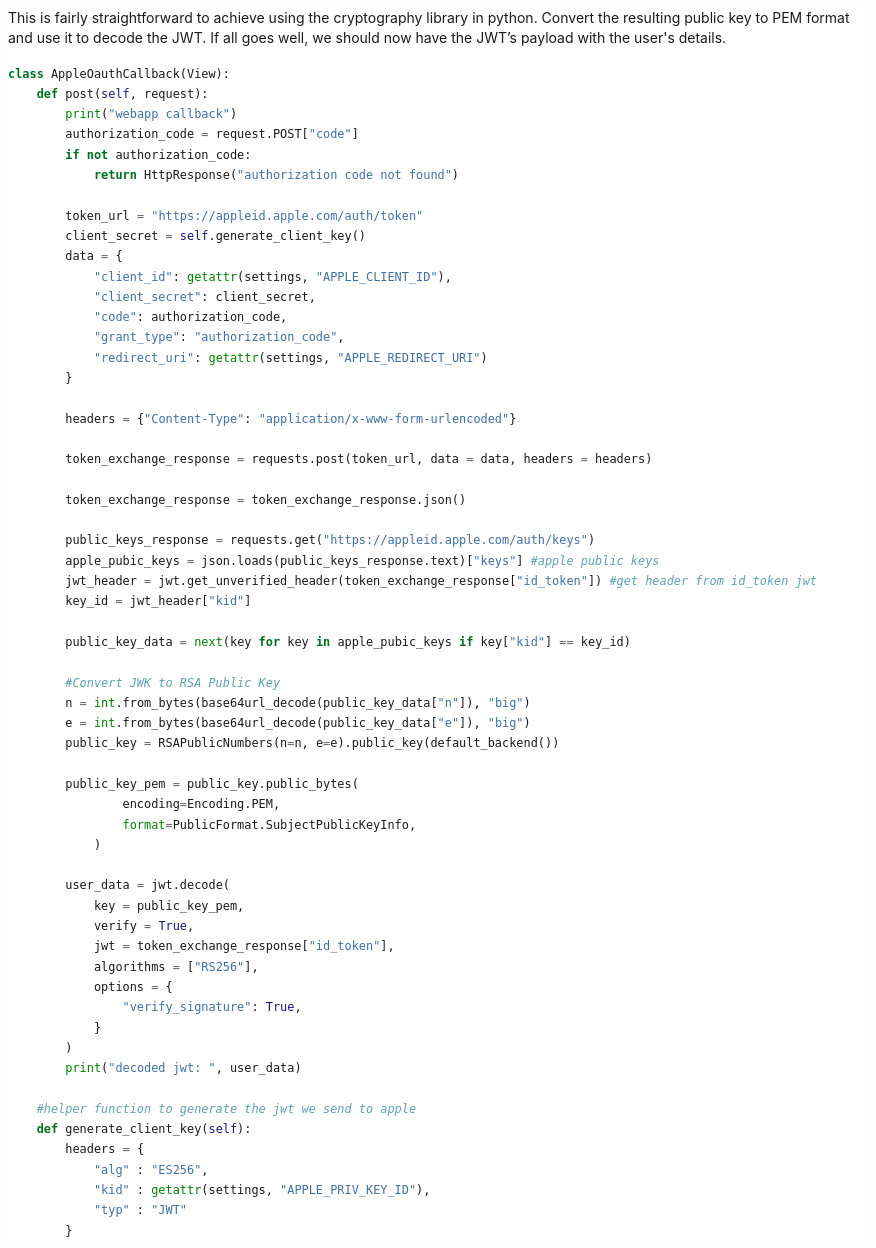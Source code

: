 This is fairly straightforward to achieve using the cryptography library in python.
Convert the resulting public key to PEM format and use it to decode the JWT.
If all goes well, we should now have the JWT’s payload with the user's details.

```python
class AppleOauthCallback(View):
    def post(self, request):
        print("webapp callback")
        authorization_code = request.POST["code"]
        if not authorization_code:
            return HttpResponse("authorization code not found")
        
        token_url = "https://appleid.apple.com/auth/token"
        client_secret = self.generate_client_key()
        data = {
            "client_id": getattr(settings, "APPLE_CLIENT_ID"),
            "client_secret": client_secret,
            "code": authorization_code,
            "grant_type": "authorization_code",
            "redirect_uri": getattr(settings, "APPLE_REDIRECT_URI")
        }

        headers = {"Content-Type": "application/x-www-form-urlencoded"}

        token_exchange_response = requests.post(token_url, data = data, headers = headers)

        token_exchange_response = token_exchange_response.json()

        public_keys_response = requests.get("https://appleid.apple.com/auth/keys")
        apple_pubic_keys = json.loads(public_keys_response.text)["keys"] #apple public keys
        jwt_header = jwt.get_unverified_header(token_exchange_response["id_token"]) #get header from id_token jwt
        key_id = jwt_header["kid"]

        public_key_data = next(key for key in apple_pubic_keys if key["kid"] == key_id)
        
        #Convert JWK to RSA Public Key
        n = int.from_bytes(base64url_decode(public_key_data["n"]), "big")
        e = int.from_bytes(base64url_decode(public_key_data["e"]), "big")
        public_key = RSAPublicNumbers(n=n, e=e).public_key(default_backend())

        public_key_pem = public_key.public_bytes(
                encoding=Encoding.PEM,
                format=PublicFormat.SubjectPublicKeyInfo,
            )
                              
        user_data = jwt.decode(
            key = public_key_pem,
            verify = True,
            jwt = token_exchange_response["id_token"],
            algorithms = ["RS256"],
            options = {
                "verify_signature": True,
            }
        )
        print("decoded jwt: ", user_data)

    #helper function to generate the jwt we send to apple     
    def generate_client_key(self):
        headers = {
            "alg" : "ES256",
            "kid" : getattr(settings, "APPLE_PRIV_KEY_ID"),
            "typ" : "JWT"
        }
```